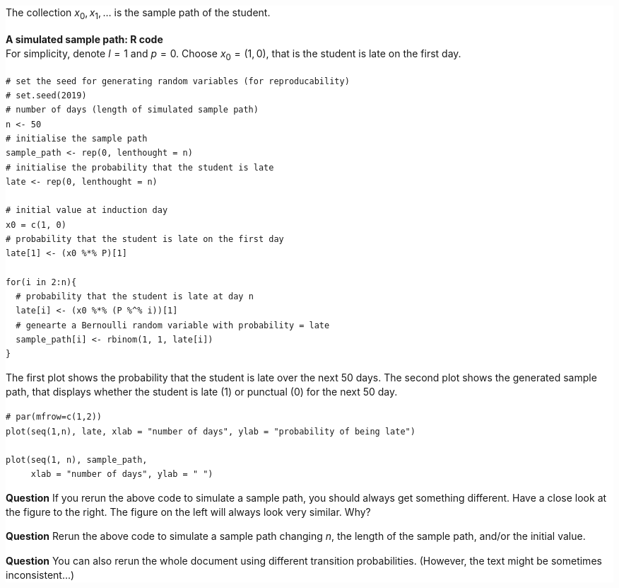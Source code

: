 The collection $x_0, x_1, \ldots$ is the sample path of the student.      


**A simulated sample path: R code**      
For simplicity, denote $l = 1$ and $p = 0$.
Choose $x_0 = (1,0)$, that is the student is late on the first day.
```{r, simulated sample path}
# set the seed for generating random variables (for reproducability) 
# set.seed(2019)
# number of days (length of simulated sample path)
n <- 50
# initialise the sample path
sample_path <- rep(0, lenthought = n)
# initialise the probability that the student is late
late <- rep(0, lenthought = n)

# initial value at induction day
x0 = c(1, 0)
# probability that the student is late on the first day
late[1] <- (x0 %*% P)[1]

for(i in 2:n){
  # probability that the student is late at day n
  late[i] <- (x0 %*% (P %^% i))[1]
  # genearte a Bernoulli random variable with probability = late
  sample_path[i] <- rbinom(1, 1, late[i])
}
```

The first plot shows the probability that the student is late over the next 50 days. The second plot shows the generated sample path, that displays whether the student is late ($1$) or punctual ($0$) for the next 50 day.

``` {r, plot_sample_path, echo = FALSE, fig.show='hold', out.width = '50%'}
# par(mfrow=c(1,2))
plot(seq(1,n), late, xlab = "number of days", ylab = "probability of being late")

plot(seq(1, n), sample_path,
     xlab = "number of days", ylab = " ")
```

**Question** If you rerun the above code to simulate a sample path, you should always get something different. Have a close look at the figure to the right. The figure on the left will always look very similar. Why? 

**Question** Rerun the above code to simulate a sample path changing $n$, the length of the sample path, and/or the initial value. 

**Question** You can also rerun the whole document using different transition probabilities. (However, the text might be sometimes inconsistent...)
